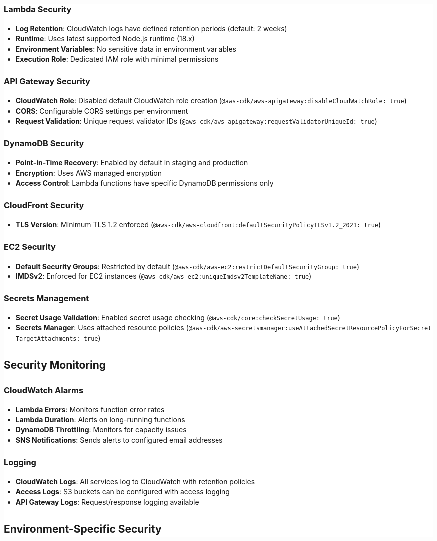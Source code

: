 ### Lambda Security
- **Log Retention**: CloudWatch logs have defined retention periods (default: 2 weeks)
- **Runtime**: Uses latest supported Node.js runtime (18.x)
- **Environment Variables**: No sensitive data in environment variables
- **Execution Role**: Dedicated IAM role with minimal permissions

### API Gateway Security
- **CloudWatch Role**: Disabled default CloudWatch role creation (`@aws-cdk/aws-apigateway:disableCloudWatchRole: true`)
- **CORS**: Configurable CORS settings per environment
- **Request Validation**: Unique request validator IDs (`@aws-cdk/aws-apigateway:requestValidatorUniqueId: true`)

### DynamoDB Security
- **Point-in-Time Recovery**: Enabled by default in staging and production
- **Encryption**: Uses AWS managed encryption
- **Access Control**: Lambda functions have specific DynamoDB permissions only

### CloudFront Security
- **TLS Version**: Minimum TLS 1.2 enforced (`@aws-cdk/aws-cloudfront:defaultSecurityPolicyTLSv1.2_2021: true`)

### EC2 Security
- **Default Security Groups**: Restricted by default (`@aws-cdk/aws-ec2:restrictDefaultSecurityGroup: true`)
- **IMDSv2**: Enforced for EC2 instances (`@aws-cdk/aws-ec2:uniqueImdsv2TemplateName: true`)

### Secrets Management
- **Secret Usage Validation**: Enabled secret usage checking (`@aws-cdk/core:checkSecretUsage: true`)
- **Secrets Manager**: Uses attached resource policies (`@aws-cdk/aws-secretsmanager:useAttachedSecretResourcePolicyForSecretTargetAttachments: true`)

## Security Monitoring

### CloudWatch Alarms
- **Lambda Errors**: Monitors function error rates
- **Lambda Duration**: Alerts on long-running functions
- **DynamoDB Throttling**: Monitors for capacity issues
- **SNS Notifications**: Sends alerts to configured email addresses

### Logging
- **CloudWatch Logs**: All services log to CloudWatch with retention policies
- **Access Logs**: S3 buckets can be configured with access logging
- **API Gateway Logs**: Request/response logging available

## Environment-Specific Security
